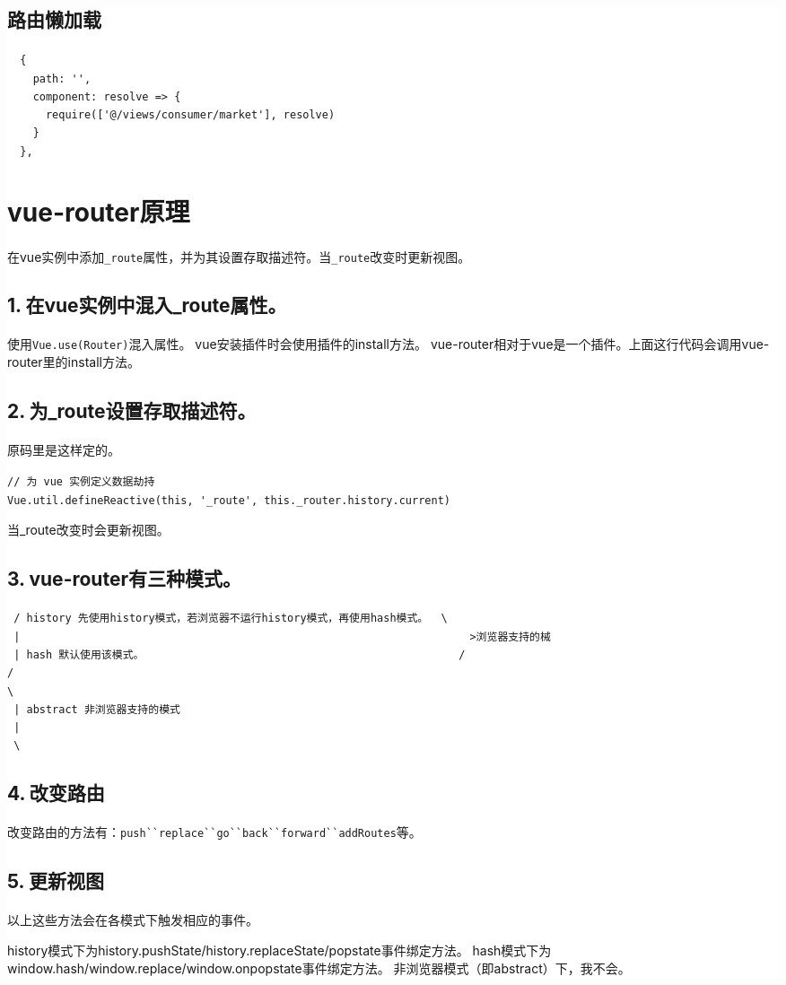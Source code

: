 ## 路由懒加载  

      {
        path: '',
        component: resolve => {
          require(['@/views/consumer/market'], resolve)
        }
      },

# vue-router原理

在vue实例中添加`_route`属性，并为其设置存取描述符。当`_route`改变时更新视图。

## 1. 在vue实例中混入_route属性。
使用`Vue.use(Router)`混入属性。
vue安装插件时会使用插件的install方法。
vue-router相对于vue是一个插件。上面这行代码会调用vue-router里的install方法。

## 2. 为_route设置存取描述符。

原码里是这样定的。

    // 为 vue 实例定义数据劫持
    Vue.util.defineReactive(this, '_route', this._router.history.current)

当_route改变时会更新视图。

## 3. vue-router有三种模式。

     / history 先使用history模式，若浏览器不运行history模式，再使用hash模式。  \
     |                                                                      >浏览器支持的械
     | hash 默认使用该模式。                                                 /
    /
    \
     | abstract 非浏览器支持的模式
     |
     \

## 4. 改变路由

改变路由的方法有：`push``replace``go``back``forward``addRoutes`等。

## 5. 更新视图

以上这些方法会在各模式下触发相应的事件。

history模式下为history.pushState/history.replaceState/popstate事件绑定方法。
hash模式下为window.hash/window.replace/window.onpopstate事件绑定方法。
非浏览器模式（即abstract）下，我不会。
